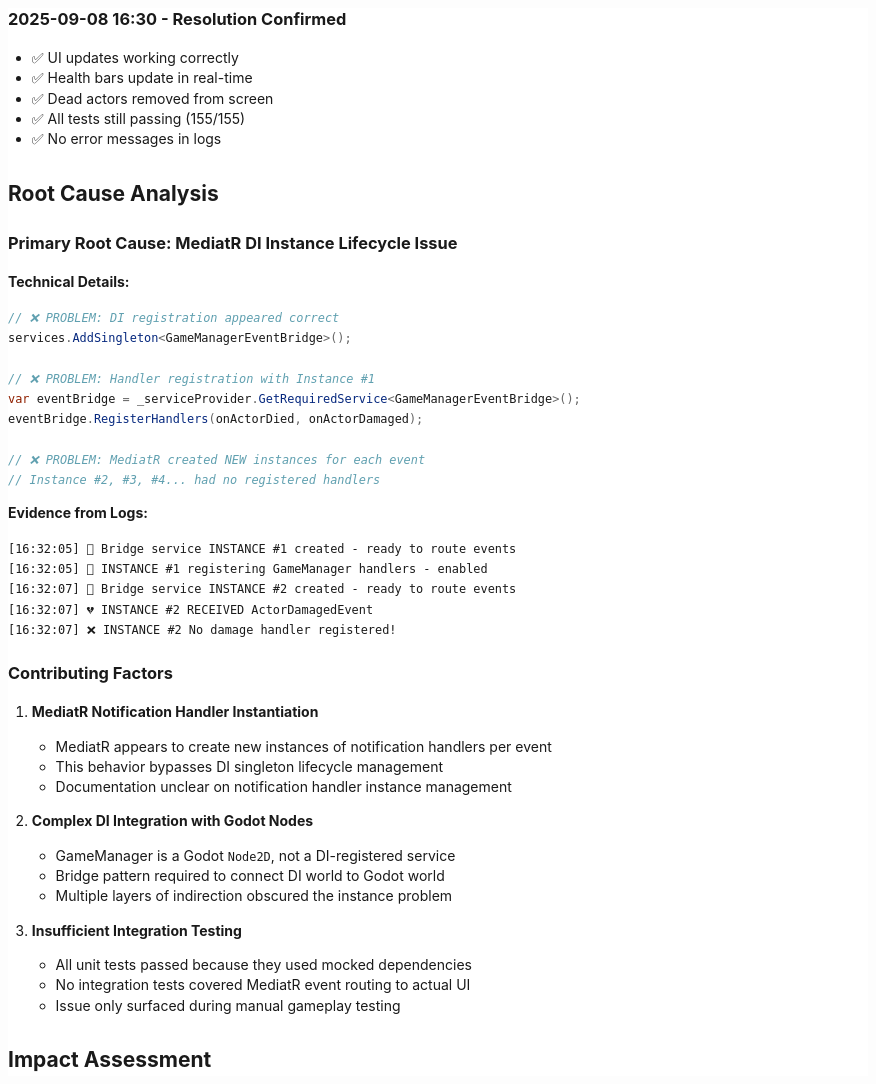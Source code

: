 ### 2025-09-08 16:30 - Resolution Confirmed
- ✅ UI updates working correctly
- ✅ Health bars update in real-time
- ✅ Dead actors removed from screen
- ✅ All tests still passing (155/155)
- ✅ No error messages in logs

## Root Cause Analysis

### Primary Root Cause: MediatR DI Instance Lifecycle Issue

**Technical Details:**
```csharp
// ❌ PROBLEM: DI registration appeared correct
services.AddSingleton<GameManagerEventBridge>();

// ❌ PROBLEM: Handler registration with Instance #1 
var eventBridge = _serviceProvider.GetRequiredService<GameManagerEventBridge>();
eventBridge.RegisterHandlers(onActorDied, onActorDamaged);

// ❌ PROBLEM: MediatR created NEW instances for each event
// Instance #2, #3, #4... had no registered handlers
```

**Evidence from Logs:**
```
[16:32:05] 🌉 Bridge service INSTANCE #1 created - ready to route events
[16:32:05] 🔗 INSTANCE #1 registering GameManager handlers - enabled
[16:32:07] 🌉 Bridge service INSTANCE #2 created - ready to route events  
[16:32:07] 💔 INSTANCE #2 RECEIVED ActorDamagedEvent
[16:32:07] ❌ INSTANCE #2 No damage handler registered!
```

### Contributing Factors

1. **MediatR Notification Handler Instantiation**
   - MediatR appears to create new instances of notification handlers per event
   - This behavior bypasses DI singleton lifecycle management
   - Documentation unclear on notification handler instance management

2. **Complex DI Integration with Godot Nodes**
   - GameManager is a Godot `Node2D`, not a DI-registered service
   - Bridge pattern required to connect DI world to Godot world
   - Multiple layers of indirection obscured the instance problem

3. **Insufficient Integration Testing**
   - All unit tests passed because they used mocked dependencies
   - No integration tests covered MediatR event routing to actual UI
   - Issue only surfaced during manual gameplay testing

## Impact Assessment
